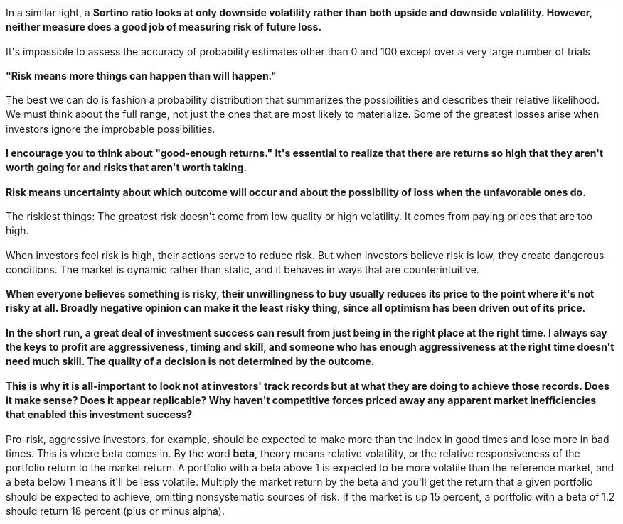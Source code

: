 In a similar light, a **Sortino ratio looks at only downside volatility
rather than both upside and downside volatility. However, neither
measure does a good job of measuring risk of future loss.**

It's impossible to assess the accuracy of probability estimates other
than 0 and 100 except over a very large number of trials

**"Risk means more things can happen than will happen."**

The best we can do is fashion a probability distribution that summarizes
the possibilities and describes their relative likelihood. We must think
about the full range, not just the ones that are most likely to
materialize. Some of the greatest losses arise when investors ignore the
improbable possibilities.

**I encourage you to think about "good-enough returns." It's essential
to realize that there are returns so high that they aren't worth going
for and risks that aren't worth taking.**

**Risk means uncertainty about which outcome will occur and about the
possibility of loss when the unfavorable ones do.**

The riskiest things: The greatest risk doesn't come from low quality or
high volatility. It comes from paying prices that are too high.

When investors feel risk is high, their actions serve to reduce risk.
But when investors believe risk is low, they create dangerous
conditions. The market is dynamic rather than static, and it behaves in
ways that are counterintuitive.

**When everyone believes something is risky, their unwillingness to buy
usually reduces its price to the point where it's not risky at all.
Broadly negative opinion can make it the least risky thing, since all
optimism has been driven out of its price.**

**In the short run, a great deal of investment success can result from
just being in the right place at the right time. I always say the keys
to profit are aggressiveness, timing and skill, and someone who has
enough aggressiveness at the right time doesn't need much skill. The
quality of a decision is not determined by the outcome.**

**This is why it is all-important to look not at investors' track
records but at what they are doing to achieve those records. Does it
make sense? Does it appear replicable? Why haven't competitive forces
priced away any apparent market inefficiencies that enabled this
investment success?**

Pro-risk, aggressive investors, for example, should be expected to make
more than the index in good times and lose more in bad times. This is
where beta comes in. By the word **beta**, theory means relative
volatility, or the relative responsiveness of the portfolio return to
the market return. A portfolio with a beta above 1 is expected to be
more volatile than the reference market, and a beta below 1 means it'll
be less volatile. Multiply the market return by the beta and you'll get
the return that a given portfolio should be expected to achieve,
omitting nonsystematic sources of risk. If the market is up 15 percent,
a portfolio with a beta of 1.2 should return 18 percent (plus or minus
alpha).
